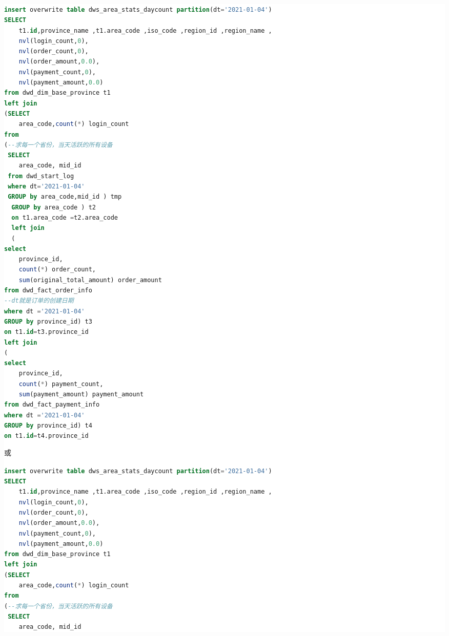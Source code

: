 ```SQL
insert overwrite table dws_area_stats_daycount partition(dt='2021-01-04')
SELECT 
	t1.id,province_name ,t1.area_code ,iso_code ,region_id ,region_name ,
	nvl(login_count,0),
	nvl(order_count,0),
	nvl(order_amount,0.0),
	nvl(payment_count,0),
	nvl(payment_amount,0.0)
from dwd_dim_base_province t1
left join  
(SELECT 
	area_code,count(*) login_count
from
(--求每一个省份，当天活跃的所有设备
 SELECT 
 	area_code, mid_id 
 from dwd_start_log 
 where dt='2021-01-04'
 GROUP by area_code,mid_id ) tmp
  GROUP by area_code ) t2
  on t1.area_code =t2.area_code
  left join 
  ( 
select
	province_id,
	count(*) order_count,
	sum(original_total_amount) order_amount
from dwd_fact_order_info 
--dt就是订单的创建日期
where dt ='2021-01-04'
GROUP by province_id) t3
on t1.id=t3.province_id
left join
(
select
	province_id,
	count(*) payment_count,
	sum(payment_amount) payment_amount
from dwd_fact_payment_info 
where dt ='2021-01-04'
GROUP by province_id) t4
on t1.id=t4.province_id
```



或

```sql
insert overwrite table dws_area_stats_daycount partition(dt='2021-01-04')
SELECT 
	t1.id,province_name ,t1.area_code ,iso_code ,region_id ,region_name ,
	nvl(login_count,0),
	nvl(order_count,0),
	nvl(order_amount,0.0),
	nvl(payment_count,0),
	nvl(payment_amount,0.0)
from dwd_dim_base_province t1
left join  
(SELECT 
	area_code,count(*) login_count
from
(--求每一个省份，当天活跃的所有设备
 SELECT 
 	area_code, mid_id 
```
